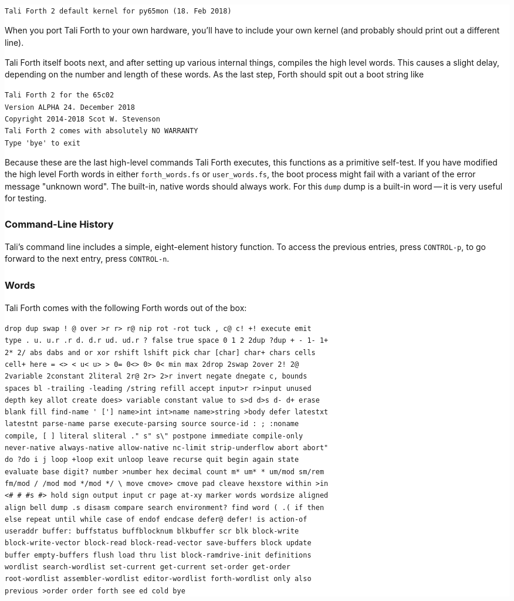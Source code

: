     Tali Forth 2 default kernel for py65mon (18. Feb 2018)

When you port Tali Forth to your own hardware, you’ll have to include your own
kernel (and probably should print out a different line).

Tali Forth itself boots next, and after setting up various internal
things, compiles the high level words. This causes a slight delay, depending on
the number and length of these words. As the last step, Forth should spit out a
boot string like

    Tali Forth 2 for the 65c02
    Version ALPHA 24. December 2018
    Copyright 2014-2018 Scot W. Stevenson
    Tali Forth 2 comes with absolutely NO WARRANTY
    Type 'bye' to exit

Because these are the last high-level commands Tali Forth executes, this
functions as a primitive self-test. If you have modified the high level Forth
words in either `forth_words.fs` or `user_words.fs`, the boot process might
fail with a variant of the error message "unknown word". The built-in, native
words should always work. For this `dump` dump is a built-in word — it is very
useful for testing.

### Command-Line History

Tali’s command line includes a simple, eight-element history function. To
access the previous entries, press `CONTROL-p`, to go forward to the next
entry, press `CONTROL-n`.

### Words

Tali Forth comes with the following Forth words out of the
box:

    drop dup swap ! @ over >r r> r@ nip rot -rot tuck , c@ c! +! execute emit
    type . u. u.r .r d. d.r ud. ud.r ? false true space 0 1 2 2dup ?dup + - 1- 1+
    2* 2/ abs dabs and or xor rshift lshift pick char [char] char+ chars cells
    cell+ here = <> < u< u> > 0= 0<> 0> 0< min max 2drop 2swap 2over 2! 2@
    2variable 2constant 2literal 2r@ 2r> 2>r invert negate dnegate c, bounds
    spaces bl -trailing -leading /string refill accept input>r r>input unused
    depth key allot create does> variable constant value to s>d d>s d- d+ erase
    blank fill find-name ' ['] name>int int>name name>string >body defer latestxt
    latestnt parse-name parse execute-parsing source source-id : ; :noname
    compile, [ ] literal sliteral ." s" s\" postpone immediate compile-only
    never-native always-native allow-native nc-limit strip-underflow abort abort"
    do ?do i j loop +loop exit unloop leave recurse quit begin again state
    evaluate base digit? number >number hex decimal count m* um* * um/mod sm/rem
    fm/mod / /mod mod */mod */ \ move cmove> cmove pad cleave hexstore within >in
    <# # #s #> hold sign output input cr page at-xy marker words wordsize aligned
    align bell dump .s disasm compare search environment? find word ( .( if then
    else repeat until while case of endof endcase defer@ defer! is action-of
    useraddr buffer: buffstatus buffblocknum blkbuffer scr blk block-write
    block-write-vector block-read block-read-vector save-buffers block update
    buffer empty-buffers flush load thru list block-ramdrive-init definitions
    wordlist search-wordlist set-current get-current set-order get-order
    root-wordlist assembler-wordlist editor-wordlist forth-wordlist only also
    previous >order order forth see ed cold bye

